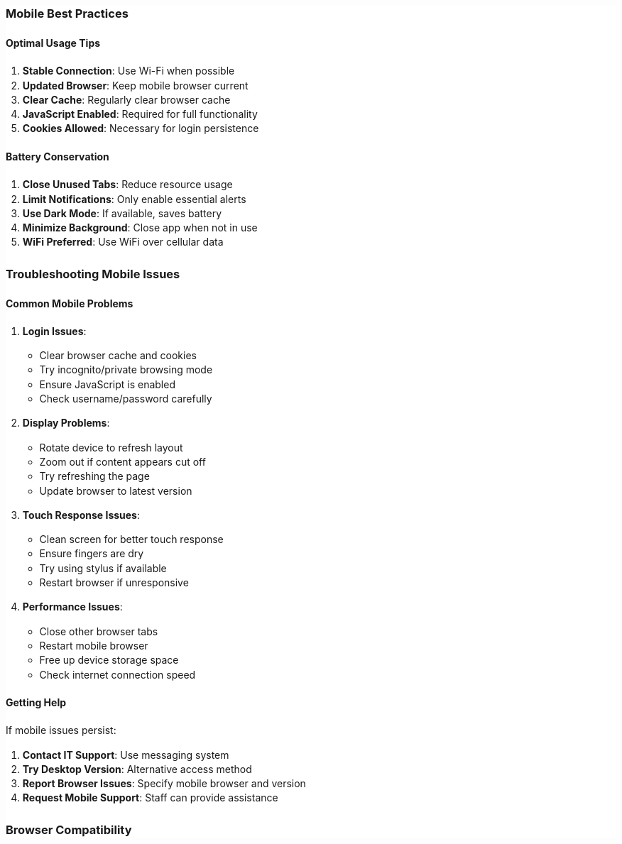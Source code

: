 ### Mobile Best Practices

#### Optimal Usage Tips
1. **Stable Connection**: Use Wi-Fi when possible
2. **Updated Browser**: Keep mobile browser current
3. **Clear Cache**: Regularly clear browser cache
4. **JavaScript Enabled**: Required for full functionality
5. **Cookies Allowed**: Necessary for login persistence

#### Battery Conservation
1. **Close Unused Tabs**: Reduce resource usage
2. **Limit Notifications**: Only enable essential alerts
3. **Use Dark Mode**: If available, saves battery
4. **Minimize Background**: Close app when not in use
5. **WiFi Preferred**: Use WiFi over cellular data

### Troubleshooting Mobile Issues

#### Common Mobile Problems
1. **Login Issues**:
   - Clear browser cache and cookies
   - Try incognito/private browsing mode
   - Ensure JavaScript is enabled
   - Check username/password carefully

2. **Display Problems**:
   - Rotate device to refresh layout
   - Zoom out if content appears cut off
   - Try refreshing the page
   - Update browser to latest version

3. **Touch Response Issues**:
   - Clean screen for better touch response
   - Ensure fingers are dry
   - Try using stylus if available
   - Restart browser if unresponsive

4. **Performance Issues**:
   - Close other browser tabs
   - Restart mobile browser
   - Free up device storage space
   - Check internet connection speed

#### Getting Help
If mobile issues persist:
1. **Contact IT Support**: Use messaging system
2. **Try Desktop Version**: Alternative access method
3. **Report Browser Issues**: Specify mobile browser and version
4. **Request Mobile Support**: Staff can provide assistance

### Browser Compatibility
